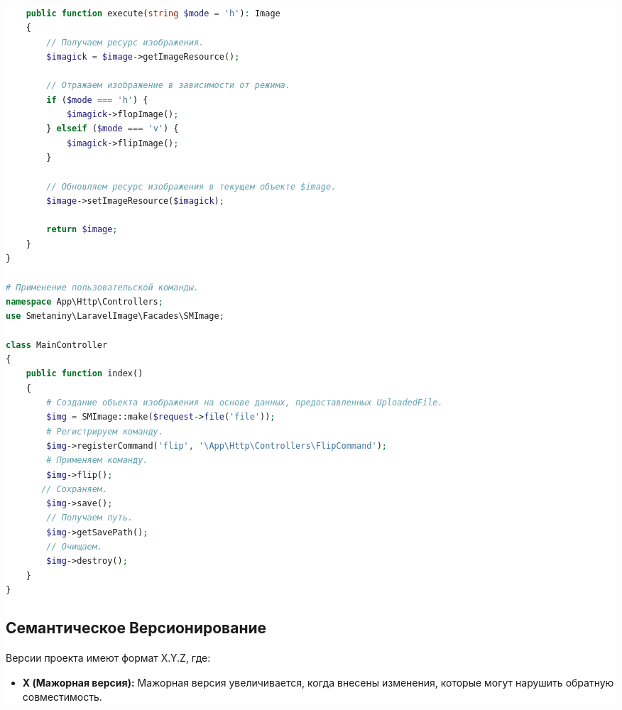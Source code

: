 ```php
    public function execute(string $mode = 'h'): Image
    {
        // Получаем ресурс изображения.
        $imagick = $image->getImageResource();

        // Отражаем изображение в зависимости от режима.
        if ($mode === 'h') {
            $imagick->flopImage();
        } elseif ($mode === 'v') {
            $imagick->flipImage();
        }

        // Обновляем ресурс изображения в текущем объекте $image.
        $image->setImageResource($imagick);

        return $image;
    }
}

# Применение пользовательской команды.
namespace App\Http\Controllers;
use Smetaniny\LaravelImage\Facades\SMImage;

class MainController
{
    public function index()
    {
        # Создание объекта изображения на основе данных, предоставленных UploadedFile.
        $img = SMImage::make($request->file('file'));
        # Регистрируем команду.
        $img->registerCommand('flip', '\App\Http\Controllers\FlipCommand');
        # Применяем команду.
        $img->flip();
       // Сохраняем.
        $img->save();
        // Получаем путь.
        $img->getSavePath();
        // Очищаем.
        $img->destroy();
    }
}
```

## Семантическое Версионирование

Версии проекта имеют формат X.Y.Z, где:

- **X (Мажорная версия):** Мажорная версия увеличивается, когда внесены изменения, которые могут нарушить обратную
  совместимость.
